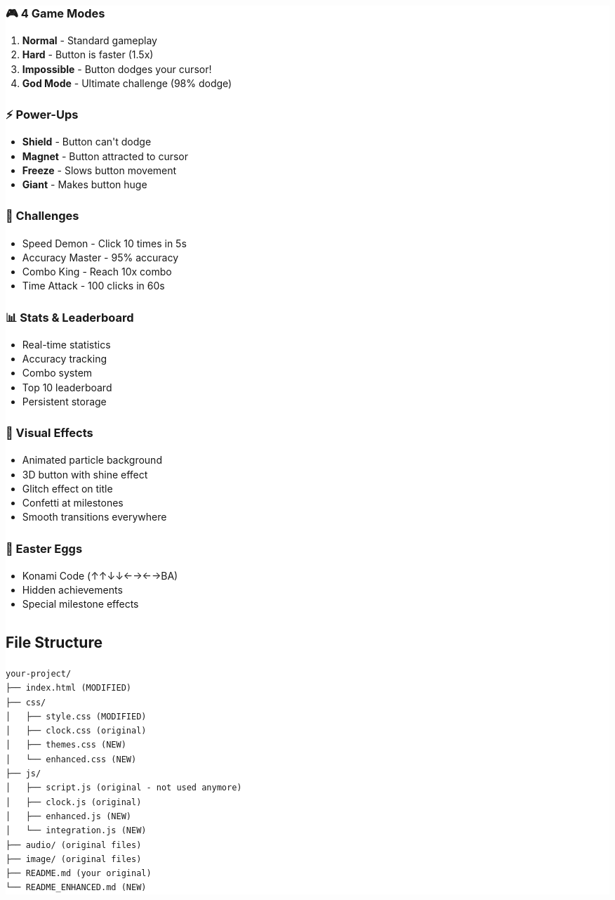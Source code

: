 ### 🎮 4 Game Modes
1. **Normal** - Standard gameplay
2. **Hard** - Button is faster (1.5x)
3. **Impossible** - Button dodges your cursor!
4. **God Mode** - Ultimate challenge (98% dodge)

### ⚡ Power-Ups
- **Shield** - Button can't dodge
- **Magnet** - Button attracted to cursor
- **Freeze** - Slows button movement
- **Giant** - Makes button huge

### 🎯 Challenges
- Speed Demon - Click 10 times in 5s
- Accuracy Master - 95% accuracy
- Combo King - Reach 10x combo
- Time Attack - 100 clicks in 60s

### 📊 Stats & Leaderboard
- Real-time statistics
- Accuracy tracking
- Combo system
- Top 10 leaderboard
- Persistent storage

### 🎪 Visual Effects
- Animated particle background
- 3D button with shine effect
- Glitch effect on title
- Confetti at milestones
- Smooth transitions everywhere

### 🔮 Easter Eggs
- Konami Code (↑↑↓↓←→←→BA)
- Hidden achievements
- Special milestone effects

## File Structure

```
your-project/
├── index.html (MODIFIED)
├── css/
│   ├── style.css (MODIFIED)
│   ├── clock.css (original)
│   ├── themes.css (NEW)
│   └── enhanced.css (NEW)
├── js/
│   ├── script.js (original - not used anymore)
│   ├── clock.js (original)
│   ├── enhanced.js (NEW)
│   └── integration.js (NEW)
├── audio/ (original files)
├── image/ (original files)
├── README.md (your original)
└── README_ENHANCED.md (NEW)
```
